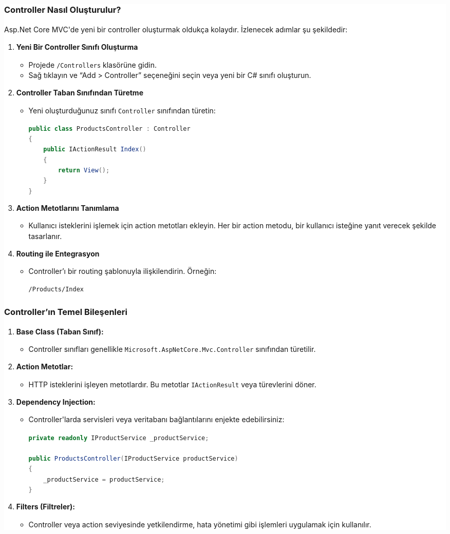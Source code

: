 

### Controller Nasıl Oluşturulur?

Asp.Net Core MVC'de yeni bir controller oluşturmak oldukça kolaydır. İzlenecek adımlar şu şekildedir:

1. **Yeni Bir Controller Sınıfı Oluşturma**
   - Projede `/Controllers` klasörüne gidin.
   - Sağ tıklayın ve “Add > Controller” seçeneğini seçin veya yeni bir C# sınıfı oluşturun.

2. **Controller Taban Sınıfından Türetme**
   - Yeni oluşturduğunuz sınıfı `Controller` sınıfından türetin:
     ```csharp
     public class ProductsController : Controller
     {
         public IActionResult Index()
         {
             return View();
         }
     }
     ```

3. **Action Metotlarını Tanımlama**
   - Kullanıcı isteklerini işlemek için action metotları ekleyin. Her bir action metodu, bir kullanıcı isteğine yanıt verecek şekilde tasarlanır.

4. **Routing ile Entegrasyon**
   - Controller’ı bir routing şablonuyla ilişkilendirin. Örneğin:
     ```plaintext
     /Products/Index
     ```



### Controller’ın Temel Bileşenleri

1. **Base Class (Taban Sınıf):**  
   - Controller sınıfları genellikle `Microsoft.AspNetCore.Mvc.Controller` sınıfından türetilir.

2. **Action Metotlar:**  
   - HTTP isteklerini işleyen metotlardır. Bu metotlar `IActionResult` veya türevlerini döner.

3. **Dependency Injection:**  
   - Controller'larda servisleri veya veritabanı bağlantılarını enjekte edebilirsiniz:
     ```csharp
     private readonly IProductService _productService;

     public ProductsController(IProductService productService)
     {
         _productService = productService;
     }
     ```

4. **Filters (Filtreler):**  
   - Controller veya action seviyesinde yetkilendirme, hata yönetimi gibi işlemleri uygulamak için kullanılır.
